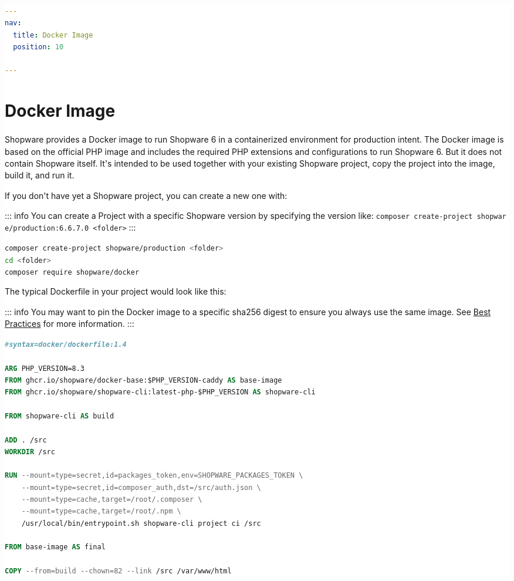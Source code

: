 ```yaml
---
nav:
  title: Docker Image
  position: 10

---
```


# Docker Image

Shopware provides a Docker image to run Shopware 6 in a containerized environment for production intent. The Docker image is based on the official PHP image and includes the required PHP extensions and configurations to run Shopware 6. But it does not contain Shopware itself.
It's intended to be used together with your existing Shopware project, copy the project into the image, build it, and run it.

If you don't have yet a Shopware project, you can create a new one with:

::: info
You can create a Project with a specific Shopware version by specifying the version like: `composer create-project shopware/production:6.6.7.0 <folder>`
:::

```bash
composer create-project shopware/production <folder>
cd <folder>
composer require shopware/docker
```

The typical Dockerfile in your project would look like this:

::: info
You may want to pin the Docker image to a specific sha256 digest to ensure you always use the same image. See [Best Practices](https://docs.docker.com/build/building/best-practices/#pin-base-image-versions) for more information.
:::

```dockerfile
#syntax=docker/dockerfile:1.4

ARG PHP_VERSION=8.3
FROM ghcr.io/shopware/docker-base:$PHP_VERSION-caddy AS base-image
FROM ghcr.io/shopware/shopware-cli:latest-php-$PHP_VERSION AS shopware-cli

FROM shopware-cli AS build

ADD . /src
WORKDIR /src

RUN --mount=type=secret,id=packages_token,env=SHOPWARE_PACKAGES_TOKEN \
    --mount=type=secret,id=composer_auth,dst=/src/auth.json \
    --mount=type=cache,target=/root/.composer \
    --mount=type=cache,target=/root/.npm \
    /usr/local/bin/entrypoint.sh shopware-cli project ci /src

FROM base-image AS final

COPY --from=build --chown=82 --link /src /var/www/html
```
